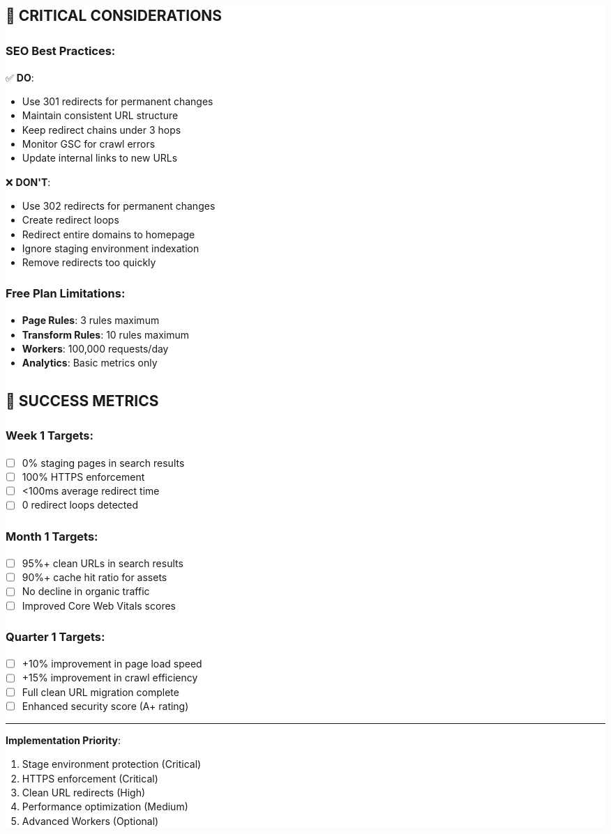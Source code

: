 ## 🚨 CRITICAL CONSIDERATIONS

### SEO Best Practices:
✅ **DO**:
- Use 301 redirects for permanent changes
- Maintain consistent URL structure
- Keep redirect chains under 3 hops
- Monitor GSC for crawl errors
- Update internal links to new URLs

❌ **DON'T**:
- Use 302 redirects for permanent changes
- Create redirect loops
- Redirect entire domains to homepage
- Ignore staging environment indexation
- Remove redirects too quickly

### Free Plan Limitations:
- **Page Rules**: 3 rules maximum
- **Transform Rules**: 10 rules maximum  
- **Workers**: 100,000 requests/day
- **Analytics**: Basic metrics only

## 🎯 SUCCESS METRICS

### Week 1 Targets:
- [ ] 0% staging pages in search results
- [ ] 100% HTTPS enforcement 
- [ ] <100ms average redirect time
- [ ] 0 redirect loops detected

### Month 1 Targets:
- [ ] 95%+ clean URLs in search results
- [ ] 90%+ cache hit ratio for assets
- [ ] No decline in organic traffic
- [ ] Improved Core Web Vitals scores

### Quarter 1 Targets:
- [ ] +10% improvement in page load speed
- [ ] +15% improvement in crawl efficiency
- [ ] Full clean URL migration complete
- [ ] Enhanced security score (A+ rating)

---

**Implementation Priority**: 
1. Stage environment protection (Critical)
2. HTTPS enforcement (Critical)  
3. Clean URL redirects (High)
4. Performance optimization (Medium)
5. Advanced Workers (Optional)